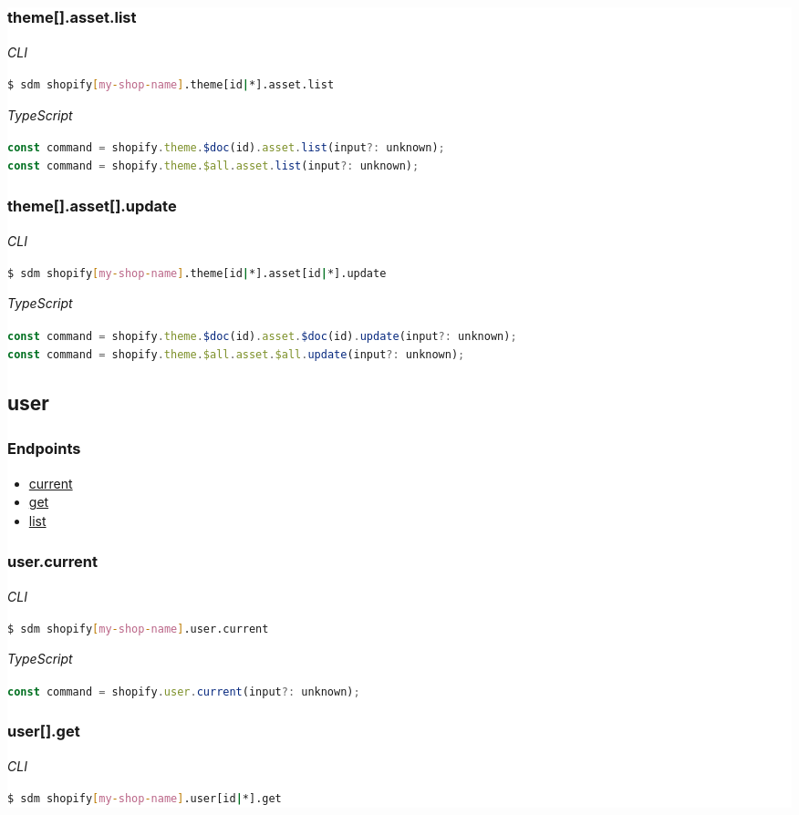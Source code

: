 
### theme[].asset.list

*CLI*
```sh
$ sdm shopify[my-shop-name].theme[id|*].asset.list
```

*TypeScript*
```javascript
const command = shopify.theme.$doc(id).asset.list(input?: unknown);
const command = shopify.theme.$all.asset.list(input?: unknown);
```


### theme[].asset[].update

*CLI*
```sh
$ sdm shopify[my-shop-name].theme[id|*].asset[id|*].update
```

*TypeScript*
```javascript
const command = shopify.theme.$doc(id).asset.$doc(id).update(input?: unknown);
const command = shopify.theme.$all.asset.$all.update(input?: unknown);
```


## user

### Endpoints

 * [current](#usercurrent)
 * [get](#userget)
 * [list](#userlist)

### user.current

*CLI*
```sh
$ sdm shopify[my-shop-name].user.current
```

*TypeScript*
```javascript
const command = shopify.user.current(input?: unknown);
```


### user[].get

*CLI*
```sh
$ sdm shopify[my-shop-name].user[id|*].get
```
